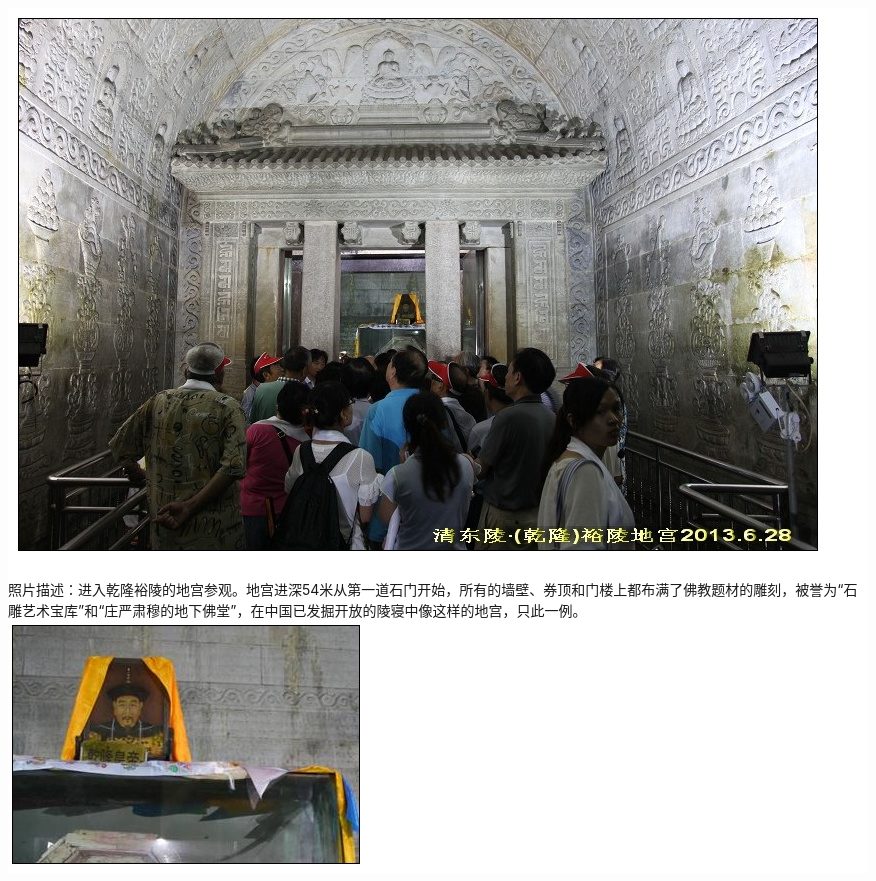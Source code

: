 ![](/pic/img1.ph.126.net_RZxR8lpLHvloyX53l2D7YQ==_3139853365307484070.jpg)

  
  
  
  
  
  
照片描述：进入乾隆裕陵的地宫参观。地宫进深54米从第一道石门开始，所有的墙壁、券顶和门楼上都布满了佛教题材的雕刻，被誉为“石雕艺术宝库”和“庄严肃穆的地下佛堂”，在中国已发掘开放的陵寝中像这样的地宫，只此一例。  
![](/pic/img1.ph.126.net_TTsrvweT8SSFPB8-8dcoWQ==_6598219855820680129.jpg)  
